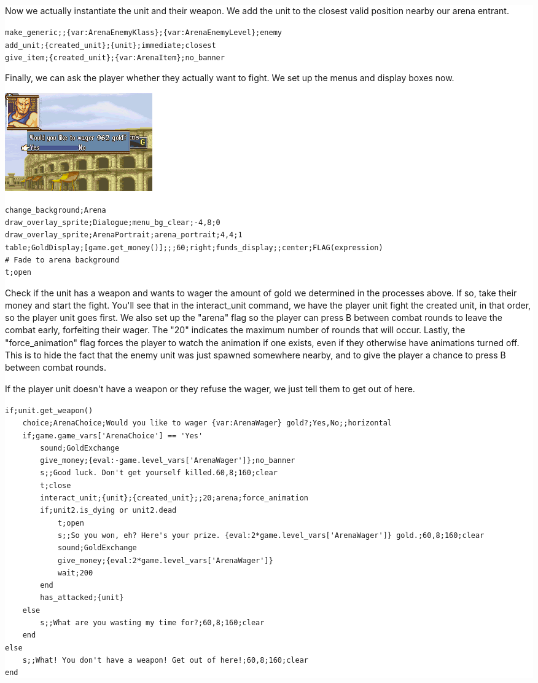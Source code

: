 Now we actually instantiate the unit and their weapon. We add the unit to the closest valid position nearby our arena entrant.

```
make_generic;;{var:ArenaEnemyKlass};{var:ArenaEnemyLevel};enemy
add_unit;{created_unit};{unit};immediate;closest
give_item;{created_unit};{var:ArenaItem};no_banner
```

Finally, we can ask the player whether they actually want to fight. We set up the menus and display boxes now.

![Screenshot of menus and display boxes](../images/ArenaMenu.png)

```
change_background;Arena
draw_overlay_sprite;Dialogue;menu_bg_clear;-4,8;0
draw_overlay_sprite;ArenaPortrait;arena_portrait;4,4;1
table;GoldDisplay;[game.get_money()];;;60;right;funds_display;;center;FLAG(expression)
# Fade to arena background
t;open
```

Check if the unit has a weapon and wants to wager the amount of gold we determined in the processes above. If so, take their money and start the fight. You'll see that in the interact_unit command, we have the player unit fight the created unit, in that order, so the player unit goes first. We also set up the "arena" flag so the player can press B between combat rounds to leave the combat early, forfeiting their wager. The "20" indicates the maximum number of rounds that will occur. Lastly, the "force_animation" flag forces the player to watch the animation if one exists, even if they otherwise have animations turned off. This is to hide the fact that the enemy unit was just spawned somewhere nearby, and to give the player a chance to press B between combat rounds.

If the player unit doesn't have a weapon or they refuse the wager, we just tell them to get out of here.

```
if;unit.get_weapon()
    choice;ArenaChoice;Would you like to wager {var:ArenaWager} gold?;Yes,No;;horizontal
    if;game.game_vars['ArenaChoice'] == 'Yes'
        sound;GoldExchange
        give_money;{eval:-game.level_vars['ArenaWager']};no_banner
        s;;Good luck. Don't get yourself killed.60,8;160;clear
        t;close
        interact_unit;{unit};{created_unit};;20;arena;force_animation
        if;unit2.is_dying or unit2.dead
            t;open
            s;;So you won, eh? Here's your prize. {eval:2*game.level_vars['ArenaWager']} gold.;60,8;160;clear
            sound;GoldExchange
            give_money;{eval:2*game.level_vars['ArenaWager']}
            wait;200
        end
        has_attacked;{unit}
    else
        s;;What are you wasting my time for?;60,8;160;clear
    end
else
    s;;What! You don't have a weapon! Get out of here!;60,8;160;clear
end
```